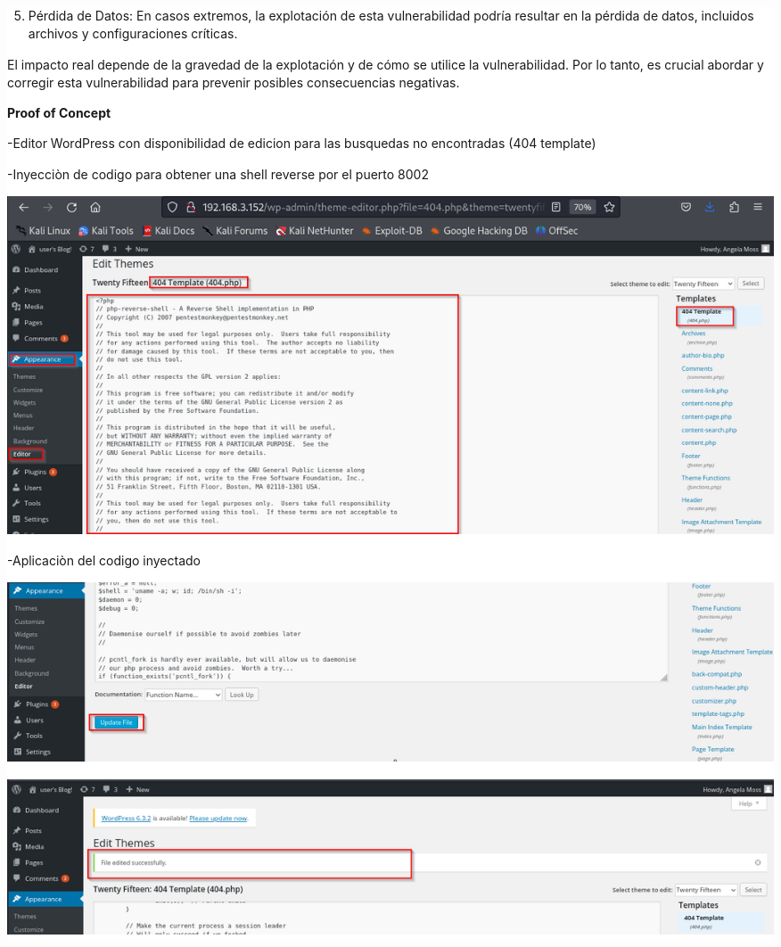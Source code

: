 5. Pérdida de Datos: En casos extremos, la explotación de esta vulnerabilidad podría resultar en la pérdida de datos, incluidos archivos y configuraciones críticas.

El impacto real depende de la gravedad de la explotación y de cómo se utilice la vulnerabilidad. Por lo tanto, es crucial abordar y corregir esta vulnerabilidad para prevenir posibles consecuencias negativas.



**Proof of Concept**

-Editor WordPress con disponibilidad de edicion para las busquedas no encontradas (404 template)

-Inyecciòn de codigo para obtener una shell reverse por el puerto 8002

![puertos](image/reverse.png)

-Aplicaciòn del codigo inyectado

![puertos](image/save.png)

![puertos](image/save2.png)

